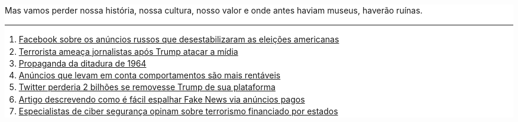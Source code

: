 Mas vamos perder nossa história, nossa cultura, nosso valor e onde antes haviam museus, haverão ruínas.

---

1. <a name="1" href="https://newsroom.fb.com/news/2017/09/information-operations-update/">Facebook sobre os anúncios russos que desestabilizaram as eleições americanas</a>
2. <a name="2" href="https://www.huffpostbrasil.com/entry/donald-trump-indiana-rally-media-attacks_us_5b8855d8e4b0cf7b0033af91">Terrorista ameaça jornalistas após Trump atacar a mídia</a>
3. <a name="3" href="https://pt.wikipedia.org/wiki/Propagandas_do_regime_militar_de_1964">Propaganda da ditadura de 1964</a>
4. <a name="4" href="https://www.marketingprofs.com/charts/2010/3508/behaviorally-targeted-ads-more-valuable-effective">Anúncios que levam em conta comportamentos são mais rentáveis</a>
5. <a name="5" href="https://nypost.com/2017/08/18/twitter-makes-a-ton-of-money-off-trumps-tweetstorms/" >Twitter perderia 2 bilhões se removesse Trump de sua plataforma</a>
6. <a name="6" href="https://medium.com/the-mission/data-the-cost-of-influencing-an-election-through-fake-news-and-facebook-ads-is-surprisingly-cheap-9ecbf0f145c8">Artigo descrevendo como é fácil espalhar Fake News via anúncios pagos</a>
7. <a name="7" href="https://www.cso.com.au/article/617077/espionage-expert-offers-five-viewpoints-state-sponsored-hacking/">Especialistas de ciber segurança opinam sobre terrorismo financiado por estados</a>
